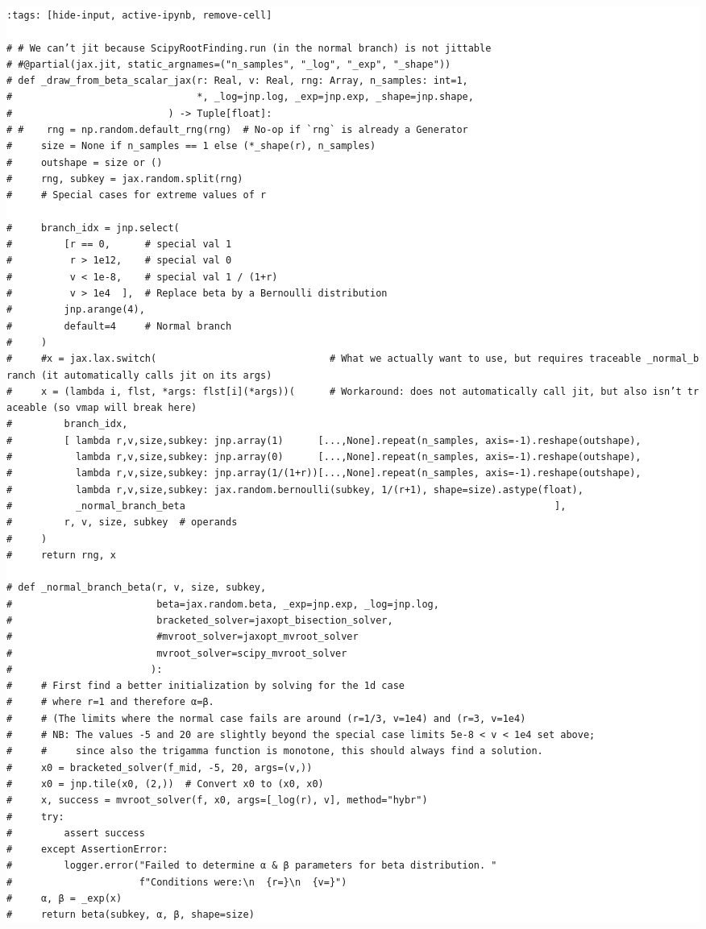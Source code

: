```{code-cell}
```

```{code-cell}
:tags: [hide-input, active-ipynb, remove-cell]

# # We can’t jit because ScipyRootFinding.run (in the normal branch) is not jittable
# #@partial(jax.jit, static_argnames=("n_samples", "_log", "_exp", "_shape"))
# def _draw_from_beta_scalar_jax(r: Real, v: Real, rng: Array, n_samples: int=1,
#                                *, _log=jnp.log, _exp=jnp.exp, _shape=jnp.shape,
#                           ) -> Tuple[float]:
# #    rng = np.random.default_rng(rng)  # No-op if `rng` is already a Generator
#     size = None if n_samples == 1 else (*_shape(r), n_samples)
#     outshape = size or ()
#     rng, subkey = jax.random.split(rng)
#     # Special cases for extreme values of r
    
#     branch_idx = jnp.select(
#         [r == 0,      # special val 1 
#          r > 1e12,    # special val 0
#          v < 1e-8,    # special val 1 / (1+r)
#          v > 1e4  ],  # Replace beta by a Bernoulli distribution
#         jnp.arange(4),
#         default=4     # Normal branch
#     )
#     #x = jax.lax.switch(                              # What we actually want to use, but requires traceable _normal_branch (it automatically calls jit on its args)
#     x = (lambda i, flst, *args: flst[i](*args))(      # Workaround: does not automatically call jit, but also isn’t traceable (so vmap will break here)
#         branch_idx,
#         [ lambda r,v,size,subkey: jnp.array(1)      [...,None].repeat(n_samples, axis=-1).reshape(outshape),
#           lambda r,v,size,subkey: jnp.array(0)      [...,None].repeat(n_samples, axis=-1).reshape(outshape),
#           lambda r,v,size,subkey: jnp.array(1/(1+r))[...,None].repeat(n_samples, axis=-1).reshape(outshape),
#           lambda r,v,size,subkey: jax.random.bernoulli(subkey, 1/(r+1), shape=size).astype(float),
#           _normal_branch_beta                                                                ],
#         r, v, size, subkey  # operands
#     )
#     return rng, x

# def _normal_branch_beta(r, v, size, subkey,
#                         beta=jax.random.beta, _exp=jnp.exp, _log=jnp.log,
#                         bracketed_solver=jaxopt_bisection_solver,
#                         #mvroot_solver=jaxopt_mvroot_solver
#                         mvroot_solver=scipy_mvroot_solver
#                        ):
#     # First find a better initialization by solving for the 1d case
#     # where r=1 and therefore α=β.
#     # (The limits where the normal case fails are around (r=1/3, v=1e4) and (r=3, v=1e4)
#     # NB: The values -5 and 20 are slightly beyond the special case limits 5e-8 < v < 1e4 set above;
#     #     since also the trigamma function is monotone, this should always find a solution.
#     x0 = bracketed_solver(f_mid, -5, 20, args=(v,))
#     x0 = jnp.tile(x0, (2,))  # Convert x0 to (x0, x0)
#     x, success = mvroot_solver(f, x0, args=[_log(r), v], method="hybr")
#     try:
#         assert success
#     except AssertionError:
#         logger.error("Failed to determine α & β parameters for beta distribution. "
#                      f"Conditions were:\n  {r=}\n  {v=}")
#     α, β = _exp(x)
#     return beta(subkey, α, β, shape=size)
```

[^1]: One could conceivably draw all increments at once, with a [*shifted scaled Dirichlet distribution*](https://doi.org/10.1007/978-3-030-71175-7_4) instead of a beta, if it can be shown that also in this case coarsening the distribution still results in the same probability law.